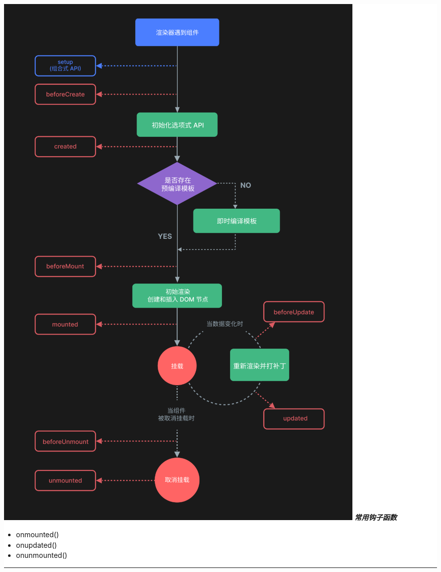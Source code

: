 ![组件生命周期](../assets/VUE3-component-life-period.png)
***常用钩子函数***
- onmounted()
- onupdated()
- onunmounted()
***
